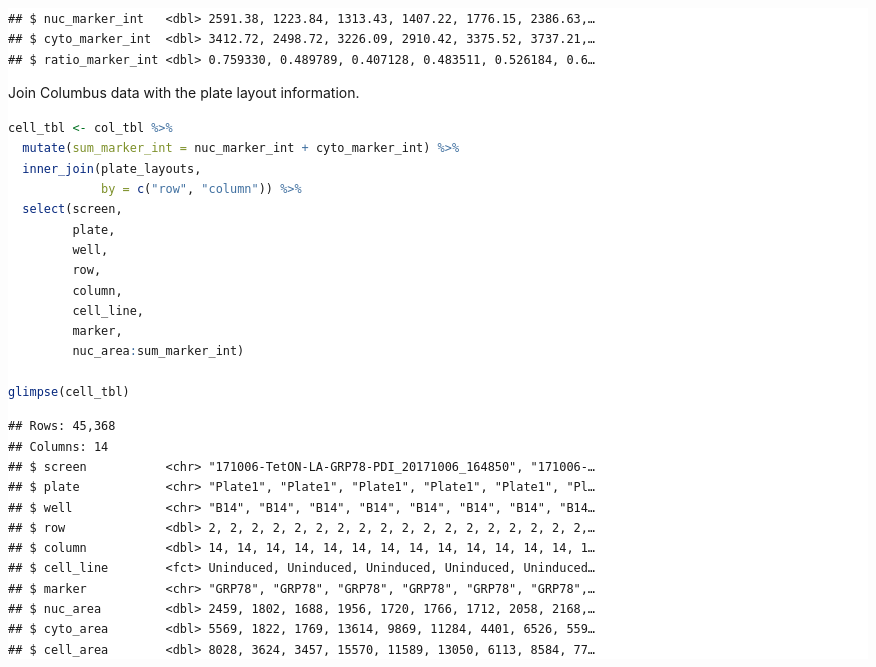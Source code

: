    ## $ nuc_marker_int   <dbl> 2591.38, 1223.84, 1313.43, 1407.22, 1776.15, 2386.63,…
    ## $ cyto_marker_int  <dbl> 3412.72, 2498.72, 3226.09, 2910.42, 3375.52, 3737.21,…
    ## $ ratio_marker_int <dbl> 0.759330, 0.489789, 0.407128, 0.483511, 0.526184, 0.6…

Join Columbus data with the plate layout information.

``` r
cell_tbl <- col_tbl %>%
  mutate(sum_marker_int = nuc_marker_int + cyto_marker_int) %>%
  inner_join(plate_layouts,
             by = c("row", "column")) %>%
  select(screen,
         plate,
         well,
         row,
         column,
         cell_line,
         marker,
         nuc_area:sum_marker_int)

glimpse(cell_tbl)
```

    ## Rows: 45,368
    ## Columns: 14
    ## $ screen           <chr> "171006-TetON-LA-GRP78-PDI_20171006_164850", "171006-…
    ## $ plate            <chr> "Plate1", "Plate1", "Plate1", "Plate1", "Plate1", "Pl…
    ## $ well             <chr> "B14", "B14", "B14", "B14", "B14", "B14", "B14", "B14…
    ## $ row              <dbl> 2, 2, 2, 2, 2, 2, 2, 2, 2, 2, 2, 2, 2, 2, 2, 2, 2, 2,…
    ## $ column           <dbl> 14, 14, 14, 14, 14, 14, 14, 14, 14, 14, 14, 14, 14, 1…
    ## $ cell_line        <fct> Uninduced, Uninduced, Uninduced, Uninduced, Uninduced…
    ## $ marker           <chr> "GRP78", "GRP78", "GRP78", "GRP78", "GRP78", "GRP78",…
    ## $ nuc_area         <dbl> 2459, 1802, 1688, 1956, 1720, 1766, 1712, 2058, 2168,…
    ## $ cyto_area        <dbl> 5569, 1822, 1769, 13614, 9869, 11284, 4401, 6526, 559…
    ## $ cell_area        <dbl> 8028, 3624, 3457, 15570, 11589, 13050, 6113, 8584, 77…